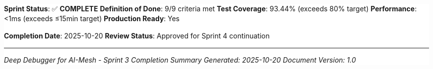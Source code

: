 **Sprint Status**: ✅ **COMPLETE**
**Definition of Done**: 9/9 criteria met
**Test Coverage**: 93.44% (exceeds 80% target)
**Performance**: <1ms (exceeds ≤15min target)
**Production Ready**: Yes

**Completion Date**: 2025-10-20
**Review Status**: Approved for Sprint 4 continuation

---

_Deep Debugger for AI-Mesh - Sprint 3 Completion Summary_
_Generated: 2025-10-20_
_Document Version: 1.0_
